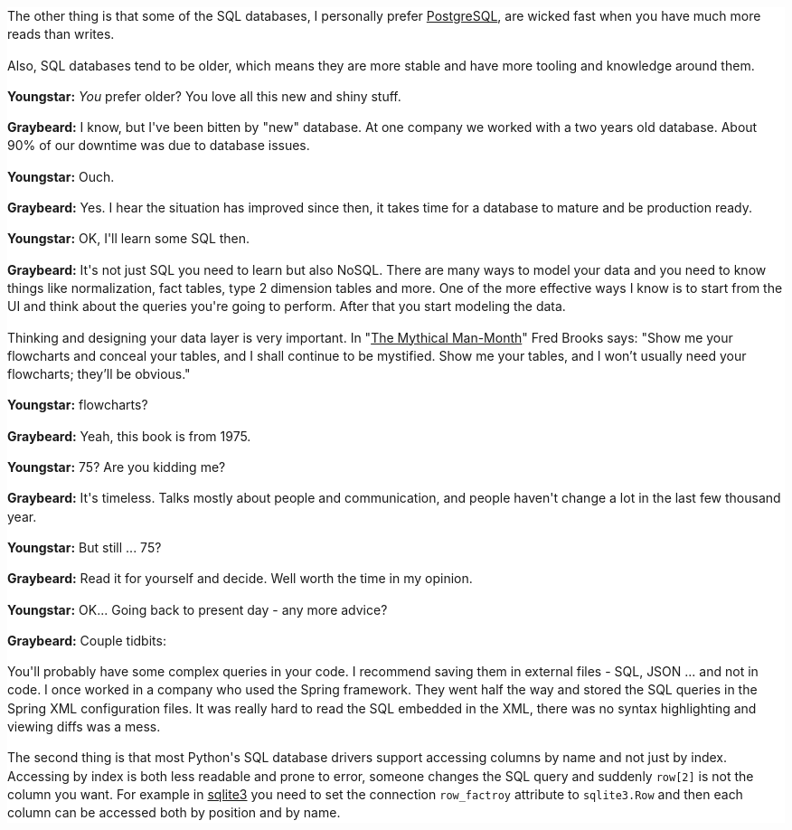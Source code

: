 The other thing is that some of the SQL databases, I personally prefer
[PostgreSQL][pg], are wicked fast when you have much more reads than writes.

Also, SQL databases tend to be older, which means they are more stable and have
more tooling and knowledge around them.

**Youngstar:** *You* prefer older? You love all this new and shiny stuff.

**Graybeard:** I know, but I've been bitten by "new" database. At one company we
worked with a two years old database. About 90% of our downtime was due to
database issues.

**Youngstar:** Ouch.

**Graybeard:** Yes. I hear the situation has improved since then, it takes time
for a database to mature and be production ready.

**Youngstar:** OK, I'll learn some SQL then.

**Graybeard:** It's not just SQL you need to learn but also NoSQL. There are
many ways to model your data and you need to know things like normalization,
fact tables, type 2 dimension tables and more. One of the more effective ways I
know is to start from the UI and think about the queries you're going to
perform. After that you start modeling the data.

Thinking and designing your data layer is very important. In "[The Mythical
Man-Month][tmm]" Fred Brooks says: "Show me your flowcharts and conceal your
tables, and I shall continue to be mystified. Show me your tables, and I won’t
usually need your flowcharts; they’ll be obvious."

**Youngstar:** flowcharts?

**Graybeard:** Yeah, this book is from 1975.

**Youngstar:** 75? Are you kidding me?

**Graybeard:** It's timeless. Talks mostly about people and communication, and
people haven't change a lot in the last few thousand year.

**Youngstar:** But still ... 75?

**Graybeard:** Read it for yourself and decide. Well worth the time in my
opinion.

**Youngstar:** OK... Going back to present day - any more advice?

**Graybeard:** Couple tidbits:

You'll probably have some complex queries in your code. I recommend saving them
in external files - SQL, JSON ...  and not in code. I once worked in a company
who used the Spring framework.  They went half the way and stored the SQL
queries in the Spring XML configuration files. It was really hard to read the
SQL embedded in the XML, there was no syntax highlighting and viewing diffs was
a mess.

The second thing is that most Python's SQL database drivers support accessing
columns by name and not just by index. Accessing by index is both less readable
and prone to error, someone changes the SQL query and suddenly `row[2]` is not
the column you want. For example in [sqlite3][sq3] you need to set the
connection `row_factroy` attribute to `sqlite3.Row` and then each column can be
accessed both by position and by name.


[bigquery]: https://cloud.google.com/bigquery/what-is-bigquery
[compose]: https://www.compose.io/
[couch]: http://couchdb.apache.org/
[dal]: https://en.wikipedia.org/wiki/Data_access_layer
[es]: https://www.elastic.co/products/elasticsearch
[gae]: https://cloud.google.com/appengine/docs
[lock]: https://docs.python.org/3/library/threading.html#threading.Lock
[neo4j]: http://neo4j.com
[pg]: http://www.postgresql.org/
[pickle]: https://docs.python.org/3/library/pickle.html
[redis]: http://redis.io/
[redshift]: https://aws.amazon.com/redshift/
[shelve]: https://docs.python.org/3/library/shelve.html
[sq3]: https://docs.python.org/3/library/sqlite3.html
[taoup]: http://www.catb.org/esr/writings/taoup/html
[tmm]: https://en.wikipedia.org/wiki/The_Mythical_Man-Month
[^orm]: Object Relational Mapping
[^tan]: There ain't no such thing as a free lunch